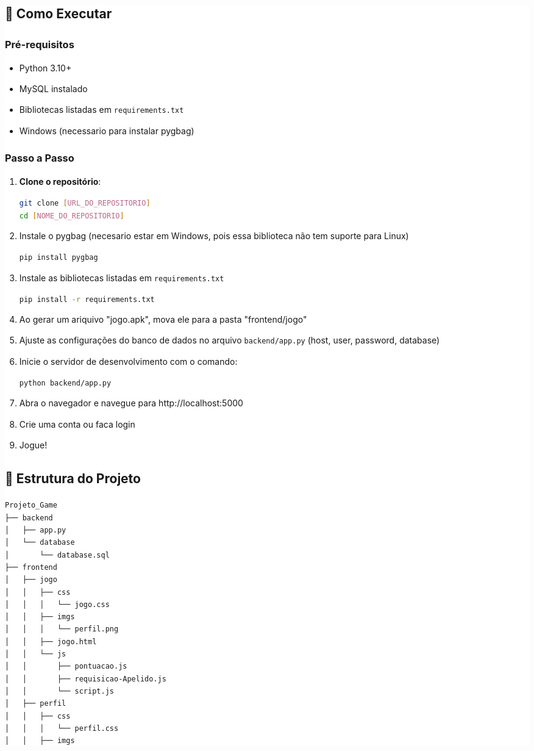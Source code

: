 
## 🚀 Como Executar
### Pré-requisitos
- Python 3.10+

- MySQL instalado

- Bibliotecas listadas em `requirements.txt`

- Windows (necessario para instalar pygbag)

### Passo a Passo
1. **Clone o repositório**:
   ```bash
   git clone [URL_DO_REPOSITORIO]
   cd [NOME_DO_REPOSITORIO]

2. Instale o pygbag (necesario estar em Windows, pois essa biblioteca não tem suporte para Linux)
   ```bash
   pip install pygbag

3. Instale as bibliotecas listadas em `requirements.txt`

   ```bash
   pip install -r requirements.txt

4. Ao gerar um ariquivo "jogo.apk", mova ele para a pasta "frontend/jogo"

5. Ajuste as configurações do banco de dados no arquivo `backend/app.py` (host, user, password, database)

6. Inicie o servidor de desenvolvimento com o comando:
   ```bash
   python backend/app.py

7. Abra o navegador e navegue para http://localhost:5000

8. Crie uma conta ou faca login

9. Jogue!


## 📂 Estrutura do Projeto
```
Projeto_Game
├── backend
│   ├── app.py
│   └── database
│       └── database.sql
├── frontend
│   ├── jogo
│   │   ├── css
│   │   │   └── jogo.css
│   │   ├── imgs
│   │   │   └── perfil.png
│   │   ├── jogo.html
│   │   └── js
│   │       ├── pontuacao.js
│   │       ├── requisicao-Apelido.js
│   │       └── script.js
│   ├── perfil
│   │   ├── css
│   │   │   └── perfil.css
│   │   ├── imgs